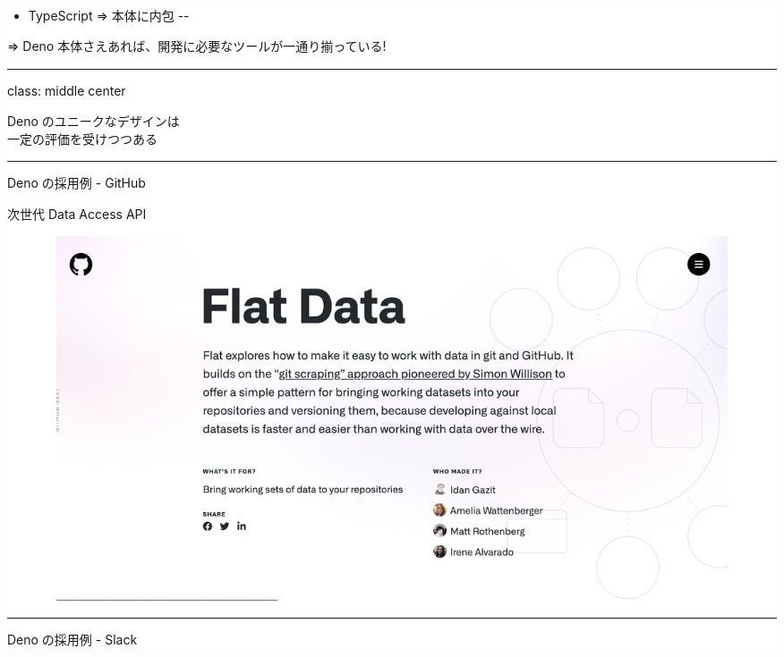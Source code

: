   - TypeScript => 本体に内包
--


=> Deno 本体さえあれば、開発に必要なツールが一通り揃っている!

---
class: middle center

Deno のユニークなデザインは<br />一定の評価を受けつつある

---
Deno の採用例 - GitHub

次世代 Data Access API

<p style="text-align: center">
  <a href="https://next.github.com/projects/flat-data">
    <img src="./assets/flat-data.png" width="750" />
  </a>
</p>

---
Deno の採用例 - Slack

<p style="text-align: center">
  <a href="https://deno.com/blog/slack">